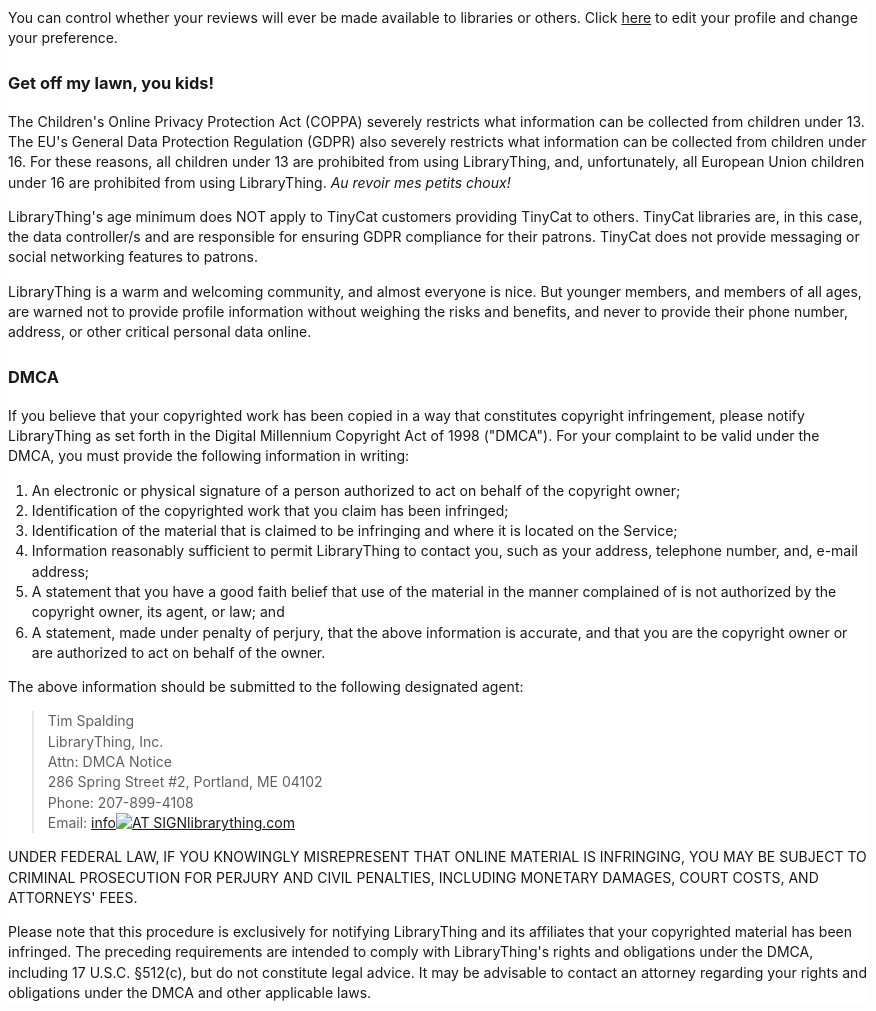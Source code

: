 You can control whether your reviews will ever be made available to libraries or others. Click [here](/editprofile.php) to edit your profile and change your preference.

### Get off my lawn, you kids!

The Children's Online Privacy Protection Act (COPPA) severely restricts what information can be collected from children under 13. The EU's General Data Protection Regulation (GDPR) also severely restricts what information can be collected from children under 16. For these reasons, all children under 13 are prohibited from using LibraryThing, and, unfortunately, all European Union children under 16 are prohibited from using LibraryThing. _Au revoir mes petits choux!_

LibraryThing's age minimum does NOT apply to TinyCat customers providing TinyCat to others. TinyCat libraries are, in this case, the data controller/s and are responsible for ensuring GDPR compliance for their patrons. TinyCat does not provide messaging or social networking features to patrons.

LibraryThing is a warm and welcoming community, and almost everyone is nice. But younger members, and members of all ages, are warned not to provide profile information without weighing the risks and benefits, and never to provide their phone number, address, or other critical personal data online.

### DMCA

If you believe that your copyrighted work has been copied in a way that constitutes copyright infringement, please notify LibraryThing as set forth in the Digital Millennium Copyright Act of 1998 ("DMCA"). For your complaint to be valid under the DMCA, you must provide the following information in writing:

1.  An electronic or physical signature of a person authorized to act on behalf of the copyright owner;
2.  Identification of the copyrighted work that you claim has been infringed;
3.  Identification of the material that is claimed to be infringing and where it is located on the Service;
4.  Information reasonably sufficient to permit LibraryThing to contact you, such as your address, telephone number, and, e-mail address;
5.  A statement that you have a good faith belief that use of the material in the manner complained of is not authorized by the copyright owner, its agent, or law; and
6.  A statement, made under penalty of perjury, that the above information is accurate, and that you are the copyright owner or are authorized to act on behalf of the owner.

The above information should be submitted to the following designated agent:

> Tim Spalding  
> LibraryThing, Inc.  
> Attn: DMCA Notice  
> 286 Spring Street #2, Portland, ME 04102  
> Phone: 207-899-4108  
> Email: [info![AT SIGN](https://pics.cdn.librarything.com/pics/squiggle.gif)librarything.com](mailto:info@librarything.com)

UNDER FEDERAL LAW, IF YOU KNOWINGLY MISREPRESENT THAT ONLINE MATERIAL IS INFRINGING, YOU MAY BE SUBJECT TO CRIMINAL PROSECUTION FOR PERJURY AND CIVIL PENALTIES, INCLUDING MONETARY DAMAGES, COURT COSTS, AND ATTORNEYS' FEES.

Please note that this procedure is exclusively for notifying LibraryThing and its affiliates that your copyrighted material has been infringed. The preceding requirements are intended to comply with LibraryThing's rights and obligations under the DMCA, including 17 U.S.C. §512(c), but do not constitute legal advice. It may be advisable to contact an attorney regarding your rights and obligations under the DMCA and other applicable laws.
